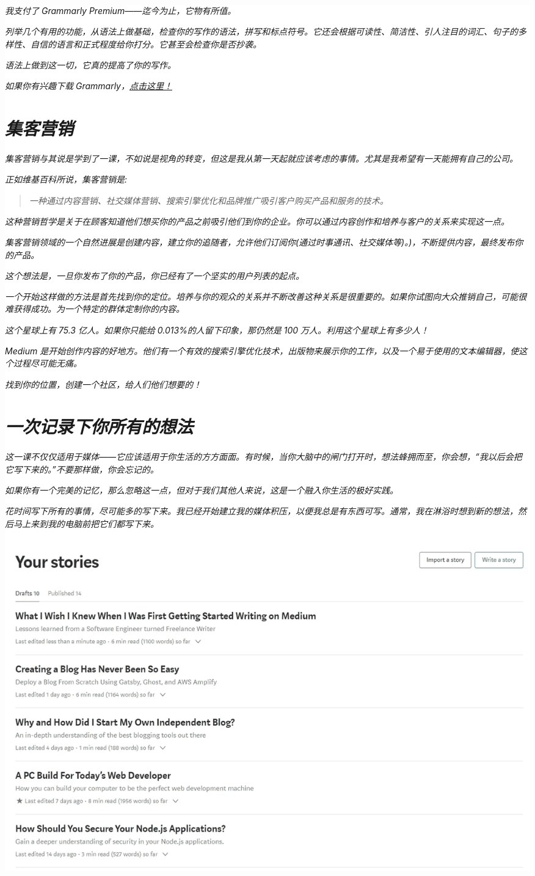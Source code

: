 *我支付了 Grammarly Premium——迄今为止，它物有所值。*

*列举几个有用的功能，从语法上做基础，检查你的写作的语法，拼写和标点符号。它还会根据可读性、简洁性、引人注目的词汇、句子的多样性、自信的语言和正式程度给你打分。它甚至会检查你是否抄袭。*

*语法上做到这一切，它真的提高了你的写作。*

*如果你有兴趣下载 Grammarly，[点击这里！](https://grammarly.go2cloud.org/aff_c?offer_id=209&aff_id=53382)*

# *集客营销*

*集客营销与其说是学到了一课，不如说是视角的转变，但这是我从第一天起就应该考虑的事情。尤其是我希望有一天能拥有自己的公司。*

*正如维基百科所说，集客营销是:*

> *一种通过内容营销、社交媒体营销、搜索引擎优化和品牌推广吸引客户购买产品和服务的技术。*

*这种营销哲学是关于在顾客知道他们想买你的产品之前吸引他们到你的企业。你可以通过内容创作和培养与客户的关系来实现这一点。*

*集客营销领域的一个自然进展是创建内容，建立你的追随者，允许他们订阅你(通过时事通讯、社交媒体等)。)，不断提供内容，最终发布你的产品。*

*这个想法是，一旦你发布了你的产品，你已经有了一个坚实的用户列表的起点。*

*一个开始这样做的方法是首先找到你的定位。培养与你的观众的关系并不断改善这种关系是很重要的。如果你试图向大众推销自己，可能很难获得成功。为一个特定的群体定制你的内容。*

*这个星球上有 75.3 亿人。如果你只能给 0.013%的人留下印象，那仍然是 100 万人。利用这个星球上有多少人！*

*Medium 是开始创作内容的好地方。他们有一个有效的搜索引擎优化技术，出版物来展示你的工作，以及一个易于使用的文本编辑器，使这个过程尽可能无痛。*

*找到你的位置，创建一个社区，给人们他们想要的！*

# *一次记录下你所有的想法*

*这一课不仅仅适用于媒体——它应该适用于你生活的方方面面。有时候，当你大脑中的闸门打开时，想法蜂拥而至，你会想，“我以后会把它写下来的。”不要那样做，你会忘记的。*

*如果你有一个完美的记忆，那么忽略这一点，但对于我们其他人来说，这是一个融入你生活的极好实践。*

*花时间写下所有的事情，尽可能多的写下来。我已经开始建立我的媒体积压，以便我总是有东西可写。通常，我在淋浴时想到新的想法，然后马上来到我的电脑前把它们都写下来。*

*![](img/ebccbac96e91551c533f59c8ea9687be.png)*
